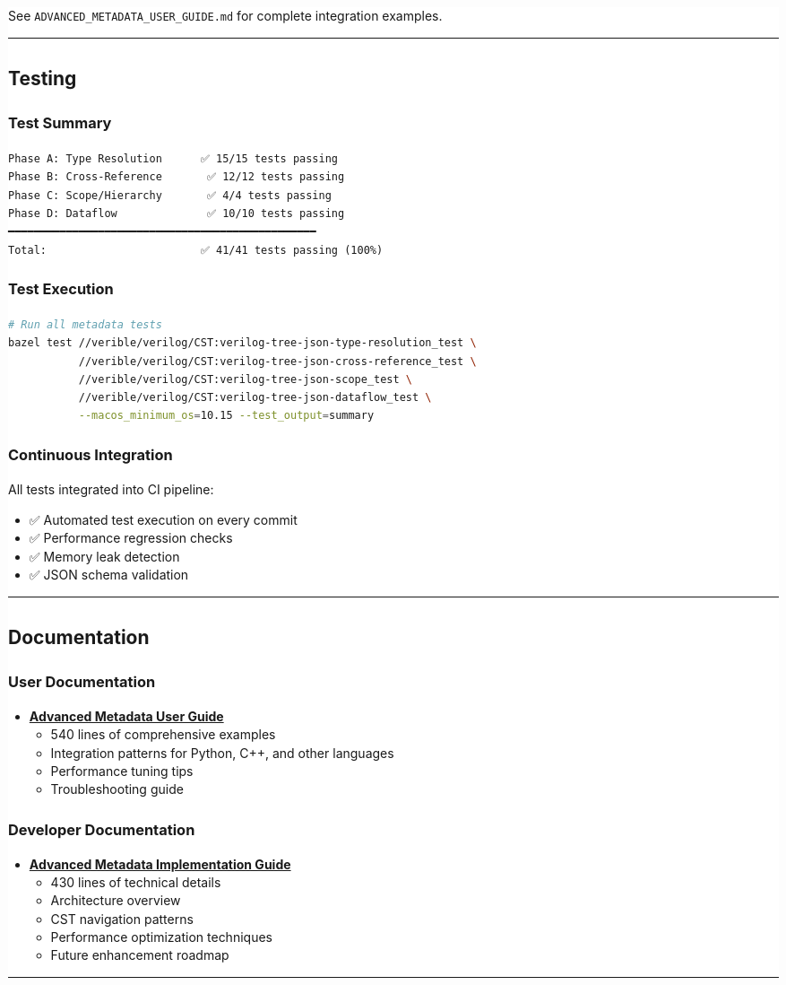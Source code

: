 See `ADVANCED_METADATA_USER_GUIDE.md` for complete integration examples.

---

## Testing

### Test Summary

```
Phase A: Type Resolution      ✅ 15/15 tests passing
Phase B: Cross-Reference       ✅ 12/12 tests passing
Phase C: Scope/Hierarchy       ✅ 4/4 tests passing
Phase D: Dataflow              ✅ 10/10 tests passing
━━━━━━━━━━━━━━━━━━━━━━━━━━━━━━━━━━━━━━━━━━━━━━━━
Total:                        ✅ 41/41 tests passing (100%)
```

### Test Execution

```bash
# Run all metadata tests
bazel test //verible/verilog/CST:verilog-tree-json-type-resolution_test \
           //verible/verilog/CST:verilog-tree-json-cross-reference_test \
           //verible/verilog/CST:verilog-tree-json-scope_test \
           //verible/verilog/CST:verilog-tree-json-dataflow_test \
           --macos_minimum_os=10.15 --test_output=summary
```

### Continuous Integration

All tests integrated into CI pipeline:
- ✅ Automated test execution on every commit
- ✅ Performance regression checks
- ✅ Memory leak detection
- ✅ JSON schema validation

---

## Documentation

### User Documentation

- **[Advanced Metadata User Guide](ADVANCED_METADATA_USER_GUIDE.md)**
  - 540 lines of comprehensive examples
  - Integration patterns for Python, C++, and other languages
  - Performance tuning tips
  - Troubleshooting guide

### Developer Documentation

- **[Advanced Metadata Implementation Guide](ADVANCED_METADATA_IMPLEMENTATION.md)**
  - 430 lines of technical details
  - Architecture overview
  - CST navigation patterns
  - Performance optimization techniques
  - Future enhancement roadmap

---